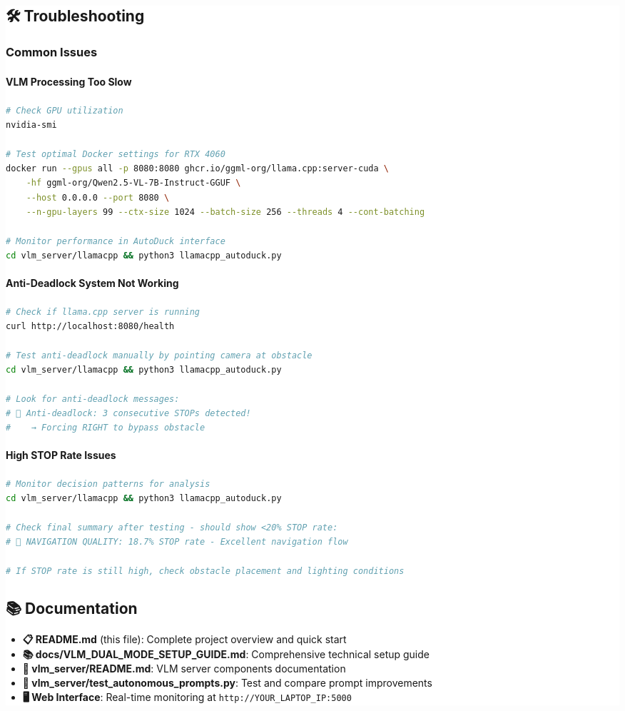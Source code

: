 ## 🛠️ **Troubleshooting**

### **Common Issues**

#### **VLM Processing Too Slow**
```bash
# Check GPU utilization
nvidia-smi

# Test optimal Docker settings for RTX 4060
docker run --gpus all -p 8080:8080 ghcr.io/ggml-org/llama.cpp:server-cuda \
    -hf ggml-org/Qwen2.5-VL-7B-Instruct-GGUF \
    --host 0.0.0.0 --port 8080 \
    --n-gpu-layers 99 --ctx-size 1024 --batch-size 256 --threads 4 --cont-batching

# Monitor performance in AutoDuck interface
cd vlm_server/llamacpp && python3 llamacpp_autoduck.py
```

#### **Anti-Deadlock System Not Working**
```bash
# Check if llama.cpp server is running
curl http://localhost:8080/health

# Test anti-deadlock manually by pointing camera at obstacle
cd vlm_server/llamacpp && python3 llamacpp_autoduck.py

# Look for anti-deadlock messages:
# 🚨 Anti-deadlock: 3 consecutive STOPs detected!
#    → Forcing RIGHT to bypass obstacle
```

#### **High STOP Rate Issues**
```bash
# Monitor decision patterns for analysis
cd vlm_server/llamacpp && python3 llamacpp_autoduck.py

# Check final summary after testing - should show <20% STOP rate:
# 🧭 NAVIGATION QUALITY: 18.7% STOP rate - Excellent navigation flow

# If STOP rate is still high, check obstacle placement and lighting conditions
```

## 📚 **Documentation**

- **📋 README.md** (this file): Complete project overview and quick start
- **📚 docs/VLM_DUAL_MODE_SETUP_GUIDE.md**: Comprehensive technical setup guide
- **🚗 vlm_server/README.md**: VLM server components documentation
- **🧪 vlm_server/test_autonomous_prompts.py**: Test and compare prompt improvements
- **🖥️ Web Interface**: Real-time monitoring at `http://YOUR_LAPTOP_IP:5000`
